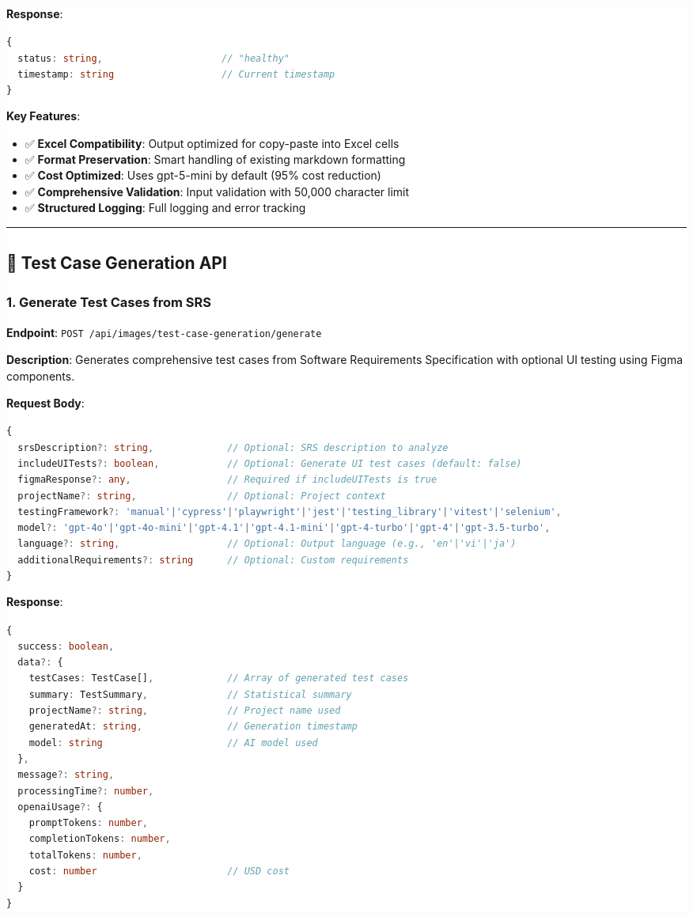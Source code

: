 **Response**:
```typescript
{
  status: string,                     // "healthy"
  timestamp: string                   // Current timestamp
}
```

**Key Features**:
- ✅ **Excel Compatibility**: Output optimized for copy-paste into Excel cells
- ✅ **Format Preservation**: Smart handling of existing markdown formatting
- ✅ **Cost Optimized**: Uses gpt-5-mini by default (95% cost reduction)
- ✅ **Comprehensive Validation**: Input validation with 50,000 character limit
- ✅ **Structured Logging**: Full logging and error tracking

---

## 🧪 Test Case Generation API

### 1. Generate Test Cases from SRS
**Endpoint**: `POST /api/images/test-case-generation/generate`

**Description**: Generates comprehensive test cases from Software Requirements Specification with optional UI testing using Figma components.

**Request Body**:
```typescript
{
  srsDescription?: string,             // Optional: SRS description to analyze
  includeUITests?: boolean,            // Optional: Generate UI test cases (default: false)
  figmaResponse?: any,                 // Required if includeUITests is true
  projectName?: string,                // Optional: Project context
  testingFramework?: 'manual'|'cypress'|'playwright'|'jest'|'testing_library'|'vitest'|'selenium',
  model?: 'gpt-4o'|'gpt-4o-mini'|'gpt-4.1'|'gpt-4.1-mini'|'gpt-4-turbo'|'gpt-4'|'gpt-3.5-turbo',
  language?: string,                   // Optional: Output language (e.g., 'en'|'vi'|'ja')
  additionalRequirements?: string      // Optional: Custom requirements
}
```

**Response**:
```typescript
{
  success: boolean,
  data?: {
    testCases: TestCase[],             // Array of generated test cases
    summary: TestSummary,              // Statistical summary
    projectName?: string,              // Project name used
    generatedAt: string,               // Generation timestamp
    model: string                      // AI model used
  },
  message?: string,
  processingTime?: number,
  openaiUsage?: {
    promptTokens: number,
    completionTokens: number,
    totalTokens: number,
    cost: number                       // USD cost
  }
}
```
